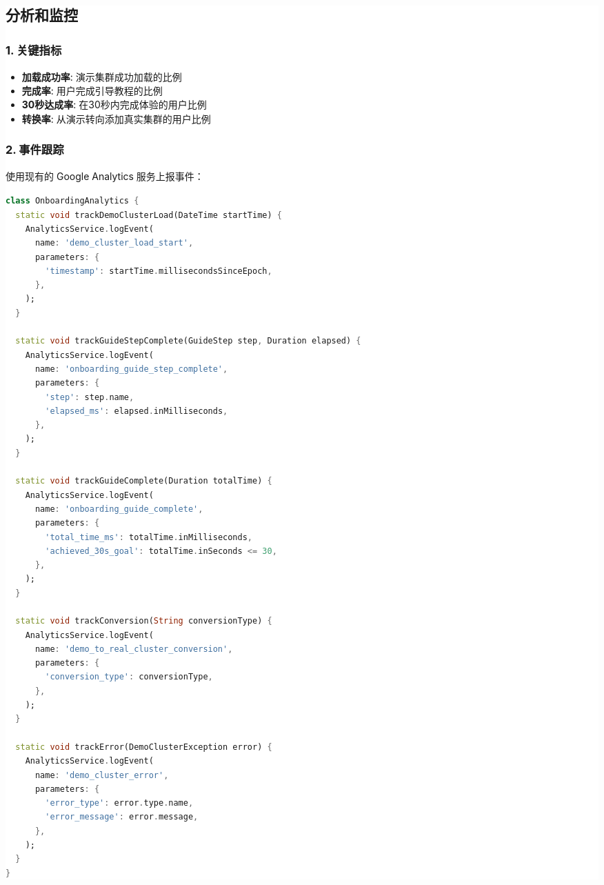 ## 分析和监控

### 1. 关键指标

- **加载成功率**: 演示集群成功加载的比例
- **完成率**: 用户完成引导教程的比例
- **30秒达成率**: 在30秒内完成体验的用户比例
- **转换率**: 从演示转向添加真实集群的用户比例

### 2. 事件跟踪

使用现有的 Google Analytics 服务上报事件：

```dart
class OnboardingAnalytics {
  static void trackDemoClusterLoad(DateTime startTime) {
    AnalyticsService.logEvent(
      name: 'demo_cluster_load_start',
      parameters: {
        'timestamp': startTime.millisecondsSinceEpoch,
      },
    );
  }
  
  static void trackGuideStepComplete(GuideStep step, Duration elapsed) {
    AnalyticsService.logEvent(
      name: 'onboarding_guide_step_complete',
      parameters: {
        'step': step.name,
        'elapsed_ms': elapsed.inMilliseconds,
      },
    );
  }
  
  static void trackGuideComplete(Duration totalTime) {
    AnalyticsService.logEvent(
      name: 'onboarding_guide_complete',
      parameters: {
        'total_time_ms': totalTime.inMilliseconds,
        'achieved_30s_goal': totalTime.inSeconds <= 30,
      },
    );
  }
  
  static void trackConversion(String conversionType) {
    AnalyticsService.logEvent(
      name: 'demo_to_real_cluster_conversion',
      parameters: {
        'conversion_type': conversionType,
      },
    );
  }
  
  static void trackError(DemoClusterException error) {
    AnalyticsService.logEvent(
      name: 'demo_cluster_error',
      parameters: {
        'error_type': error.type.name,
        'error_message': error.message,
      },
    );
  }
}
```